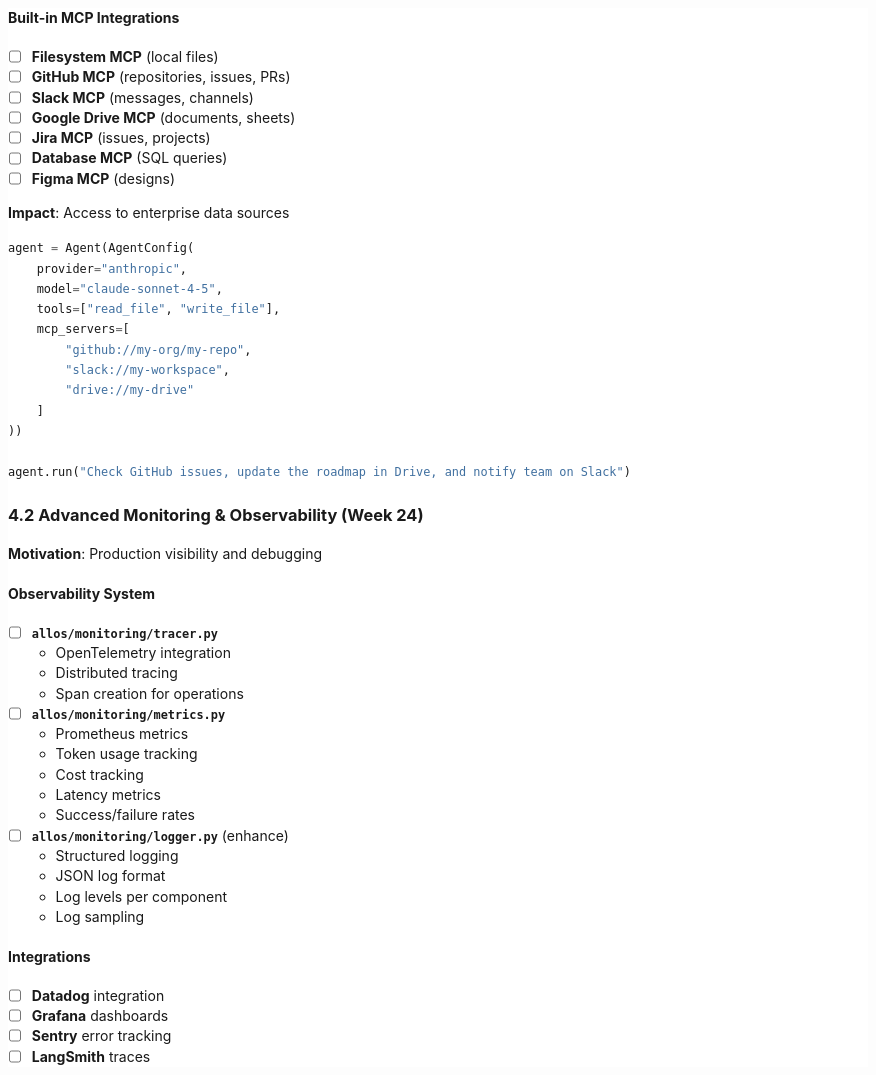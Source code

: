 #### Built-in MCP Integrations
- [ ] **Filesystem MCP** (local files)
- [ ] **GitHub MCP** (repositories, issues, PRs)
- [ ] **Slack MCP** (messages, channels)
- [ ] **Google Drive MCP** (documents, sheets)
- [ ] **Jira MCP** (issues, projects)
- [ ] **Database MCP** (SQL queries)
- [ ] **Figma MCP** (designs)

**Impact**: Access to enterprise data sources

```python
agent = Agent(AgentConfig(
    provider="anthropic",
    model="claude-sonnet-4-5",
    tools=["read_file", "write_file"],
    mcp_servers=[
        "github://my-org/my-repo",
        "slack://my-workspace",
        "drive://my-drive"
    ]
))

agent.run("Check GitHub issues, update the roadmap in Drive, and notify team on Slack")
```

### 4.2 Advanced Monitoring & Observability (Week 24)

**Motivation**: Production visibility and debugging

#### Observability System
- [ ] **`allos/monitoring/tracer.py`**
  - OpenTelemetry integration
  - Distributed tracing
  - Span creation for operations
- [ ] **`allos/monitoring/metrics.py`**
  - Prometheus metrics
  - Token usage tracking
  - Cost tracking
  - Latency metrics
  - Success/failure rates
- [ ] **`allos/monitoring/logger.py`** (enhance)
  - Structured logging
  - JSON log format
  - Log levels per component
  - Log sampling

#### Integrations
- [ ] **Datadog** integration
- [ ] **Grafana** dashboards
- [ ] **Sentry** error tracking
- [ ] **LangSmith** traces
